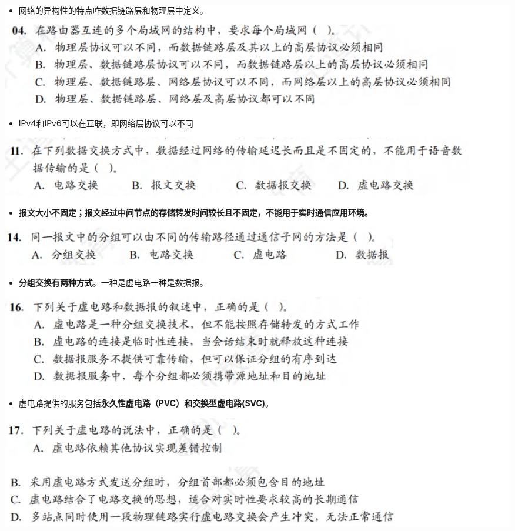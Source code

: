 * 网络的异构性的特点咋数据链路层和物理层中定义。

![image-20240725171132926](./pic/image-20240725171132926.png)

* IPv4和IPv6可以在互联，即网络层协议可以不同

![image-20240725171238652](./pic/image-20240725171238652.png)

* **报文大小不固定；报文经过中间节点的存储转发时间较长且不固定，不能用于实时通信应用环境。**

![image-20240725171446519](./pic/image-20240725171446519.png)

* **分组交换有两种方式**。一种是虚电路一种是数据报。

![image-20240725171627793](./pic/image-20240725171627793.png)

* 虚电路提供的服务包括**永久性虚电路（PVC）**和**交换型虚电路(SVC)**。

![image-20240725171810990](./pic/image-20240725171810990.png)

![image-20240725171816460](./pic/image-20240725171816460.png)
